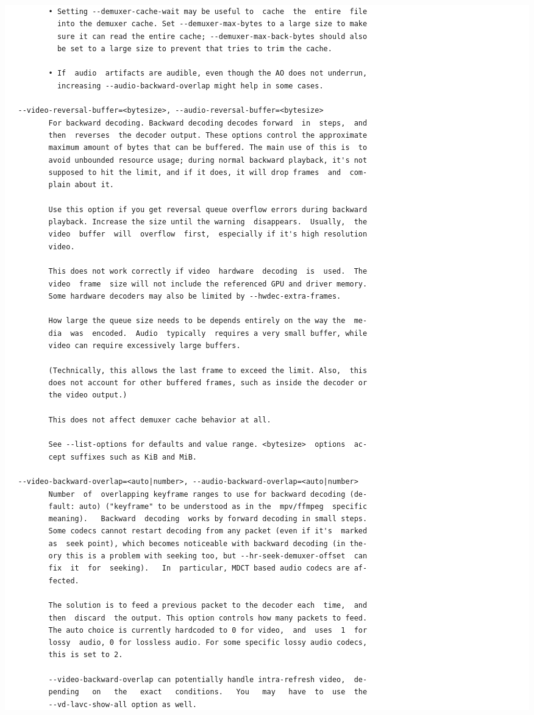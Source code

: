               • Setting --demuxer-cache-wait may be useful to  cache  the  entire  file
                into the demuxer cache. Set --demuxer-max-bytes to a large size to make
                sure it can read the entire cache; --demuxer-max-back-bytes should also
                be set to a large size to prevent that tries to trim the cache.

              • If  audio  artifacts are audible, even though the AO does not underrun,
                increasing --audio-backward-overlap might help in some cases.

       --video-reversal-buffer=<bytesize>, --audio-reversal-buffer=<bytesize>
              For backward decoding. Backward decoding decodes forward  in  steps,  and
              then  reverses  the decoder output. These options control the approximate
              maximum amount of bytes that can be buffered. The main use of this is  to
              avoid unbounded resource usage; during normal backward playback, it's not
              supposed to hit the limit, and if it does, it will drop frames  and  com‐
              plain about it.

              Use this option if you get reversal queue overflow errors during backward
              playback. Increase the size until the warning  disappears.  Usually,  the
              video  buffer  will  overflow  first,  especially if it's high resolution
              video.

              This does not work correctly if video  hardware  decoding  is  used.  The
              video  frame  size will not include the referenced GPU and driver memory.
              Some hardware decoders may also be limited by --hwdec-extra-frames.

              How large the queue size needs to be depends entirely on the way the  me‐
              dia  was  encoded.  Audio  typically  requires a very small buffer, while
              video can require excessively large buffers.

              (Technically, this allows the last frame to exceed the limit. Also,  this
              does not account for other buffered frames, such as inside the decoder or
              the video output.)

              This does not affect demuxer cache behavior at all.

              See --list-options for defaults and value range. <bytesize>  options  ac‐
              cept suffixes such as KiB and MiB.

       --video-backward-overlap=<auto|number>, --audio-backward-overlap=<auto|number>
              Number  of  overlapping keyframe ranges to use for backward decoding (de‐
              fault: auto) ("keyframe" to be understood as in the  mpv/ffmpeg  specific
              meaning).   Backward  decoding  works by forward decoding in small steps.
              Some codecs cannot restart decoding from any packet (even if it's  marked
              as  seek point), which becomes noticeable with backward decoding (in the‐
              ory this is a problem with seeking too, but --hr-seek-demuxer-offset  can
              fix  it  for  seeking).   In  particular, MDCT based audio codecs are af‐
              fected.

              The solution is to feed a previous packet to the decoder each  time,  and
              then  discard  the output. This option controls how many packets to feed.
              The auto choice is currently hardcoded to 0 for video,  and  uses  1  for
              lossy  audio, 0 for lossless audio. For some specific lossy audio codecs,
              this is set to 2.

              --video-backward-overlap can potentially handle intra-refresh video,  de‐
              pending   on   the   exact   conditions.   You   may   have  to  use  the
              --vd-lavc-show-all option as well.
